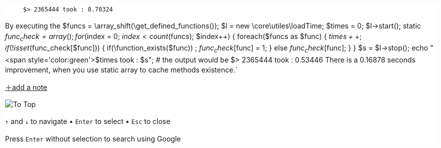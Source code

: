          $> 2365444 took : 0.70324
By executing the
        $funcs = \array_shift(\get_defined_functions());
        $l = new \core\utiles\loadTime;
        $times = 0;
        $l->start();
        static $func_check = array();
        for($index = 0; $index<count($funcs); $index++)
        {
            foreach($funcs as $func)
            {
                $times++;
                if(!isset($func_check[$func]))
                {
                    if(\function_exists($func)) ;
                    $func_check[$func] = 1;
                }
                else $func_check[$func];
            }
        }
        $s = $l->stop();
        echo "<span style='color:green'>$times</span> took : $s";
        # the output would be
        $> 2365444 took : 0.53446
There is a 0.16878 seconds improvement, when you use static array to cache methods existence.`

[＋add a note](https://www.php.net/manual/add-note.php?sect=function.function-exists&repo=en&redirect=https://www.php.net/manual/en/function.function-exists.php)

![To Top](https://www.php.net/images/to-top@2x.png)

`↑` and `↓` to navigate •
`Enter` to select •
`Esc` to close


Press `Enter` without
selection to search using Google
